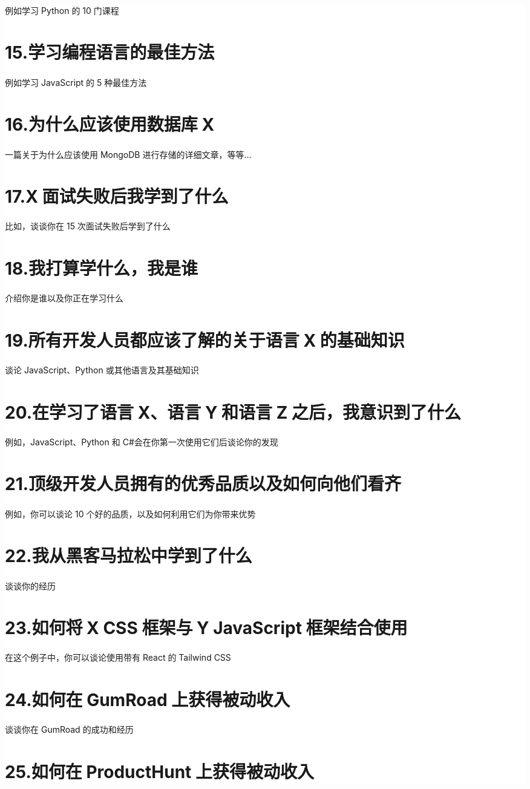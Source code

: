 例如学习 Python 的 10 门课程

# 15.学习编程语言的最佳方法

例如学习 JavaScript 的 5 种最佳方法

# 16.为什么应该使用数据库 X

一篇关于为什么应该使用 MongoDB 进行存储的详细文章，等等…

# 17.X 面试失败后我学到了什么

比如，谈谈你在 15 次面试失败后学到了什么

# 18.我打算学什么，我是谁

介绍你是谁以及你正在学习什么

# 19.所有开发人员都应该了解的关于语言 X 的基础知识

谈论 JavaScript、Python 或其他语言及其基础知识

# 20.在学习了语言 X、语言 Y 和语言 Z 之后，我意识到了什么

例如，JavaScript、Python 和 C#会在你第一次使用它们后谈论你的发现

# 21.顶级开发人员拥有的优秀品质以及如何向他们看齐

例如，你可以谈论 10 个好的品质，以及如何利用它们为你带来优势

# 22.我从黑客马拉松中学到了什么

谈谈你的经历

# 23.如何将 X CSS 框架与 Y JavaScript 框架结合使用

在这个例子中，你可以谈论使用带有 React 的 Tailwind CSS

# 24.如何在 GumRoad 上获得被动收入

谈谈你在 GumRoad 的成功和经历

# 25.如何在 ProductHunt 上获得被动收入
